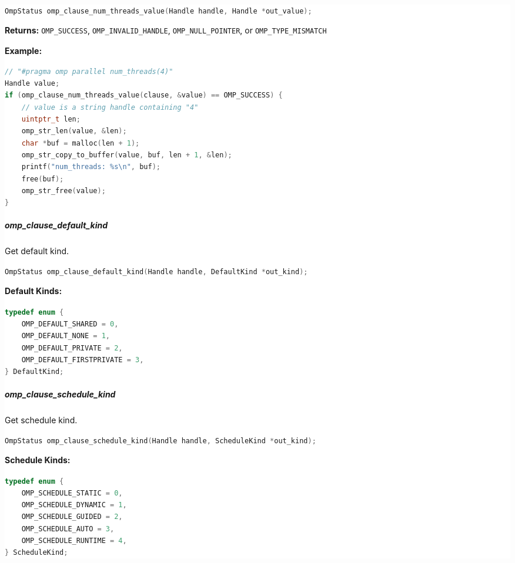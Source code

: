 ```c
OmpStatus omp_clause_num_threads_value(Handle handle, Handle *out_value);
```

**Returns:** `OMP_SUCCESS`, `OMP_INVALID_HANDLE`, `OMP_NULL_POINTER`, or `OMP_TYPE_MISMATCH`

**Example:**
```c
// "#pragma omp parallel num_threads(4)"
Handle value;
if (omp_clause_num_threads_value(clause, &value) == OMP_SUCCESS) {
    // value is a string handle containing "4"
    uintptr_t len;
    omp_str_len(value, &len);
    char *buf = malloc(len + 1);
    omp_str_copy_to_buffer(value, buf, len + 1, &len);
    printf("num_threads: %s\n", buf);
    free(buf);
    omp_str_free(value);
}
```

##### omp_clause_default_kind

Get default kind.

```c
OmpStatus omp_clause_default_kind(Handle handle, DefaultKind *out_kind);
```

**Default Kinds:**
```c
typedef enum {
    OMP_DEFAULT_SHARED = 0,
    OMP_DEFAULT_NONE = 1,
    OMP_DEFAULT_PRIVATE = 2,
    OMP_DEFAULT_FIRSTPRIVATE = 3,
} DefaultKind;
```

##### omp_clause_schedule_kind

Get schedule kind.

```c
OmpStatus omp_clause_schedule_kind(Handle handle, ScheduleKind *out_kind);
```

**Schedule Kinds:**
```c
typedef enum {
    OMP_SCHEDULE_STATIC = 0,
    OMP_SCHEDULE_DYNAMIC = 1,
    OMP_SCHEDULE_GUIDED = 2,
    OMP_SCHEDULE_AUTO = 3,
    OMP_SCHEDULE_RUNTIME = 4,
} ScheduleKind;
```
